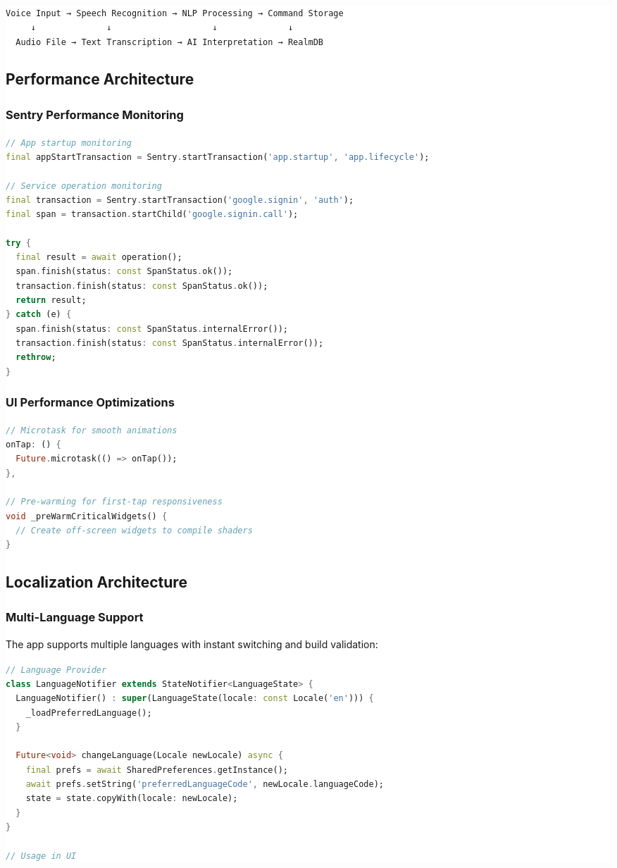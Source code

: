 ```
Voice Input → Speech Recognition → NLP Processing → Command Storage
     ↓              ↓                    ↓              ↓
  Audio File → Text Transcription → AI Interpretation → RealmDB
```

## Performance Architecture

### Sentry Performance Monitoring

```dart
// App startup monitoring
final appStartTransaction = Sentry.startTransaction('app.startup', 'app.lifecycle');

// Service operation monitoring
final transaction = Sentry.startTransaction('google.signin', 'auth');
final span = transaction.startChild('google.signin.call');

try {
  final result = await operation();
  span.finish(status: const SpanStatus.ok());
  transaction.finish(status: const SpanStatus.ok());
  return result;
} catch (e) {
  span.finish(status: const SpanStatus.internalError());
  transaction.finish(status: const SpanStatus.internalError());
  rethrow;
}
```

### UI Performance Optimizations

```dart
// Microtask for smooth animations
onTap: () {
  Future.microtask(() => onTap());
},

// Pre-warming for first-tap responsiveness
void _preWarmCriticalWidgets() {
  // Create off-screen widgets to compile shaders
}
```

## Localization Architecture

### Multi-Language Support

The app supports multiple languages with instant switching and build validation:

```dart
// Language Provider
class LanguageNotifier extends StateNotifier<LanguageState> {
  LanguageNotifier() : super(LanguageState(locale: const Locale('en'))) {
    _loadPreferredLanguage();
  }

  Future<void> changeLanguage(Locale newLocale) async {
    final prefs = await SharedPreferences.getInstance();
    await prefs.setString('preferredLanguageCode', newLocale.languageCode);
    state = state.copyWith(locale: newLocale);
  }
}

// Usage in UI
```